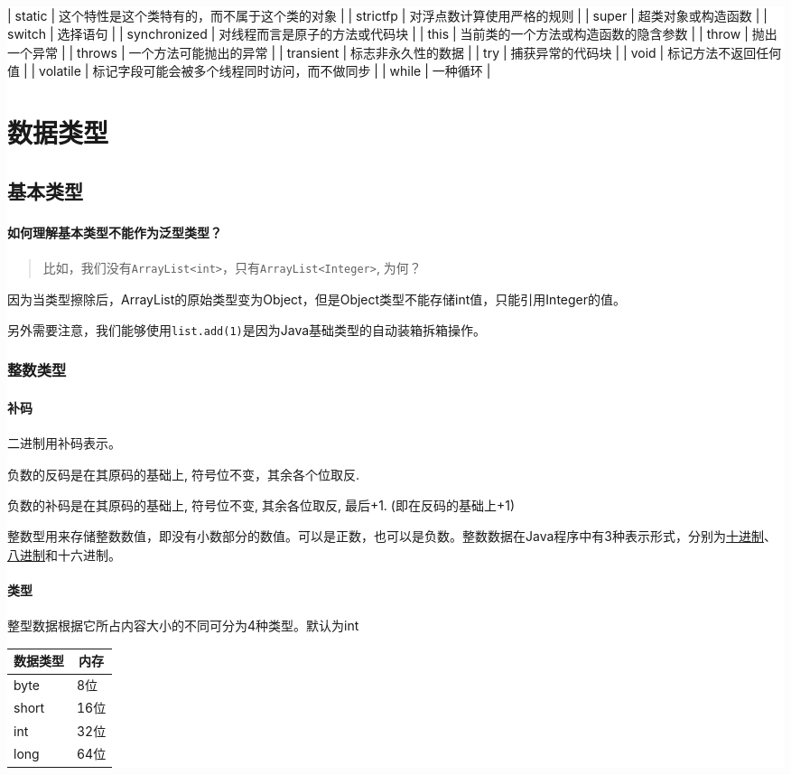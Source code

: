 | static       | 这个特性是这个类特有的，而不属于这个类的对象 |
| strictfp     | 对浮点数计算使用严格的规则                   |
| super        | 超类对象或构造函数                           |
| switch       | 选择语句                                     |
| synchronized | 对线程而言是原子的方法或代码块               |
| this         | 当前类的一个方法或构造函数的隐含参数         |
| throw        | 抛出一个异常                                 |
| throws       | 一个方法可能抛出的异常                       |
| transient    | 标志非永久性的数据                           |
| try          | 捕获异常的代码块                             |
| void         | 标记方法不返回任何值                         |
| volatile     | 标记字段可能会被多个线程同时访问，而不做同步 |
| while        | 一种循环                                     |

# 数据类型

## 基本类型

#### 如何理解基本类型不能作为泛型类型？

> 比如，我们没有`ArrayList<int>`，只有`ArrayList<Integer>`, 为何？

因为当类型擦除后，ArrayList的原始类型变为Object，但是Object类型不能存储int值，只能引用Integer的值。

另外需要注意，我们能够使用`list.add(1)`是因为Java基础类型的自动装箱拆箱操作。

### **整数类型**

#### 补码

二进制用补码表示。

负数的反码是在其原码的基础上, 符号位不变，其余各个位取反.

负数的补码是在其原码的基础上, 符号位不变, 其余各位取反, 最后+1. (即在反码的基础上+1)

整数型用来存储整数数值，即没有小数部分的数值。可以是正数，也可以是负数。整数数据在Java程序中有3种表示形式，分别为[十进制](https://baike.baidu.com/item/十进制?fromModule=lemma_inlink)、[八进制](https://baike.baidu.com/item/八进制?fromModule=lemma_inlink)和十六进制。

#### 类型

整型数据根据它所占内容大小的不同可分为4种类型。默认为int

| 数据类型 | 内存 |
| -------- | ---- |
| byte     | 8位  |
| short    | 16位 |
| int      | 32位 |
| long     | 64位 |

